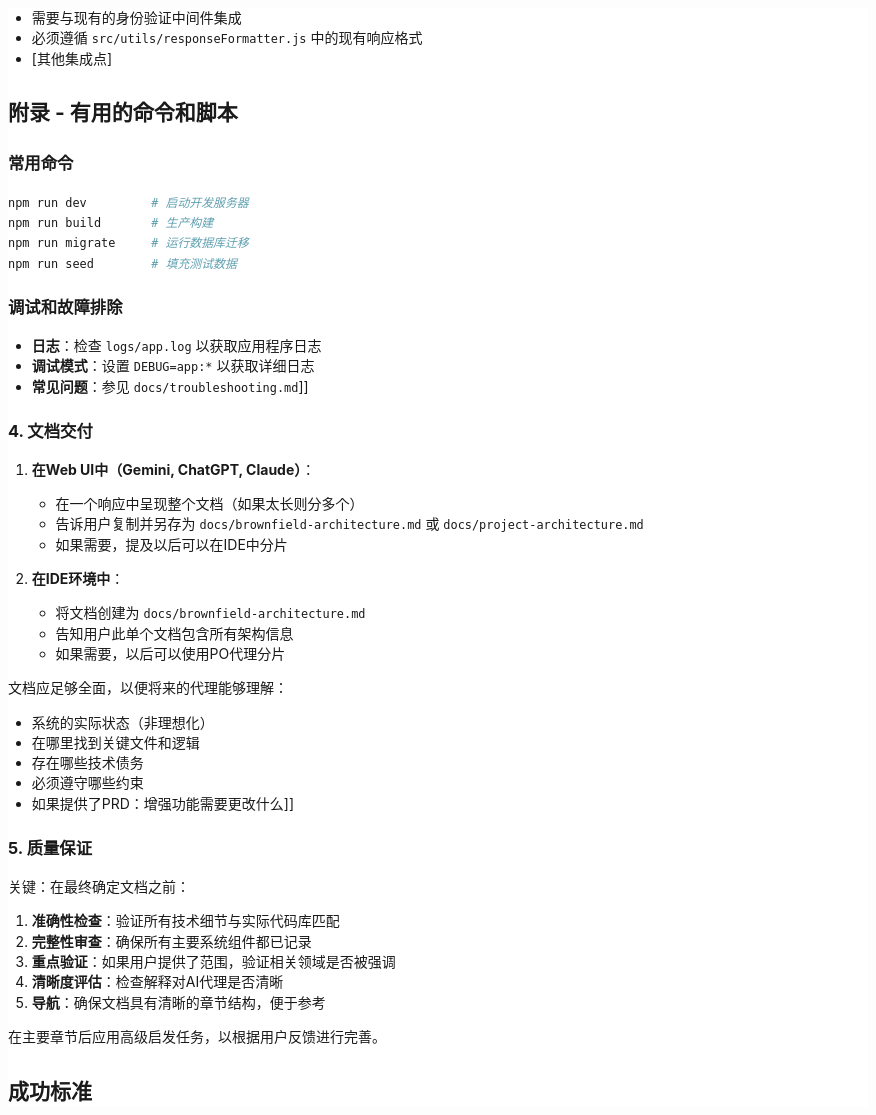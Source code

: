 -   需要与现有的身份验证中间件集成
-   必须遵循 `src/utils/responseFormatter.js` 中的现有响应格式
-   [其他集成点]

## 附录 - 有用的命令和脚本

### 常用命令

```bash
npm run dev         # 启动开发服务器
npm run build       # 生产构建
npm run migrate     # 运行数据库迁移
npm run seed        # 填充测试数据
```

### 调试和故障排除

-   **日志**：检查 `logs/app.log` 以获取应用程序日志
-   **调试模式**：设置 `DEBUG=app:*` 以获取详细日志
-   **常见问题**：参见 `docs/troubleshooting.md`]]

### 4. 文档交付

1.  **在Web UI中（Gemini, ChatGPT, Claude）**：
    -   在一个响应中呈现整个文档（如果太长则分多个）
    -   告诉用户复制并另存为 `docs/brownfield-architecture.md` 或 `docs/project-architecture.md`
    -   如果需要，提及以后可以在IDE中分片

2.  **在IDE环境中**：
    -   将文档创建为 `docs/brownfield-architecture.md`
    -   告知用户此单个文档包含所有架构信息
    -   如果需要，以后可以使用PO代理分片

文档应足够全面，以便将来的代理能够理解：

-   系统的实际状态（非理想化）
-   在哪里找到关键文件和逻辑
-   存在哪些技术债务
-   必须遵守哪些约束
-   如果提供了PRD：增强功能需要更改什么]]

### 5. 质量保证

关键：在最终确定文档之前：

1.  **准确性检查**：验证所有技术细节与实际代码库匹配
2.  **完整性审查**：确保所有主要系统组件都已记录
3.  **重点验证**：如果用户提供了范围，验证相关领域是否被强调
4.  **清晰度评估**：检查解释对AI代理是否清晰
5.  **导航**：确保文档具有清晰的章节结构，便于参考

在主要章节后应用高级启发任务，以根据用户反馈进行完善。

## 成功标准
